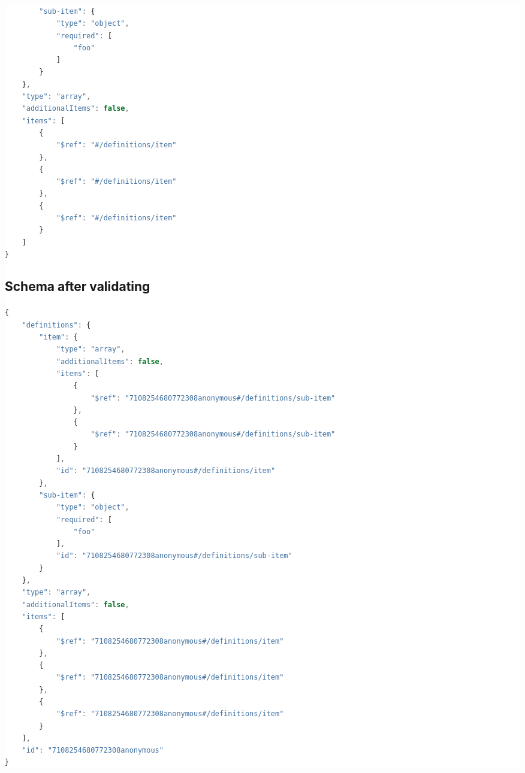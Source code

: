 ```js
		"sub-item": {
			"type": "object",
			"required": [
				"foo"
			]
		}
	},
	"type": "array",
	"additionalItems": false,
	"items": [
		{
			"$ref": "#/definitions/item"
		},
		{
			"$ref": "#/definitions/item"
		},
		{
			"$ref": "#/definitions/item"
		}
	]
}
```
## Schema after validating
```js
{
	"definitions": {
		"item": {
			"type": "array",
			"additionalItems": false,
			"items": [
				{
					"$ref": "7108254680772308anonymous#/definitions/sub-item"
				},
				{
					"$ref": "7108254680772308anonymous#/definitions/sub-item"
				}
			],
			"id": "7108254680772308anonymous#/definitions/item"
		},
		"sub-item": {
			"type": "object",
			"required": [
				"foo"
			],
			"id": "7108254680772308anonymous#/definitions/sub-item"
		}
	},
	"type": "array",
	"additionalItems": false,
	"items": [
		{
			"$ref": "7108254680772308anonymous#/definitions/item"
		},
		{
			"$ref": "7108254680772308anonymous#/definitions/item"
		},
		{
			"$ref": "7108254680772308anonymous#/definitions/item"
		}
	],
	"id": "7108254680772308anonymous"
}
```